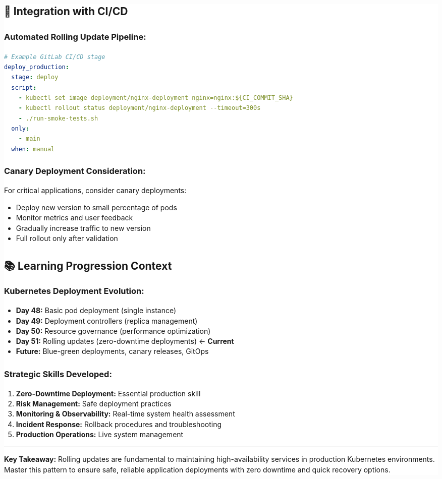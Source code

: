 ## 🔗 Integration with CI/CD

### **Automated Rolling Update Pipeline:**
```yaml
# Example GitLab CI/CD stage
deploy_production:
  stage: deploy
  script:
    - kubectl set image deployment/nginx-deployment nginx=nginx:${CI_COMMIT_SHA}
    - kubectl rollout status deployment/nginx-deployment --timeout=300s
    - ./run-smoke-tests.sh
  only:
    - main
  when: manual
```

### **Canary Deployment Consideration:**
For critical applications, consider canary deployments:
- Deploy new version to small percentage of pods
- Monitor metrics and user feedback
- Gradually increase traffic to new version
- Full rollout only after validation

## 📚 Learning Progression Context

### **Kubernetes Deployment Evolution:**
- **Day 48:** Basic pod deployment (single instance)
- **Day 49:** Deployment controllers (replica management)
- **Day 50:** Resource governance (performance optimization)
- **Day 51:** Rolling updates (zero-downtime deployments) ← **Current**
- **Future:** Blue-green deployments, canary releases, GitOps

### **Strategic Skills Developed:**
1. **Zero-Downtime Deployment:** Essential production skill
2. **Risk Management:** Safe deployment practices
3. **Monitoring & Observability:** Real-time system health assessment
4. **Incident Response:** Rollback procedures and troubleshooting
5. **Production Operations:** Live system management

---

**Key Takeaway:** Rolling updates are fundamental to maintaining high-availability services in production Kubernetes environments. Master this pattern to ensure safe, reliable application deployments with zero downtime and quick recovery options.